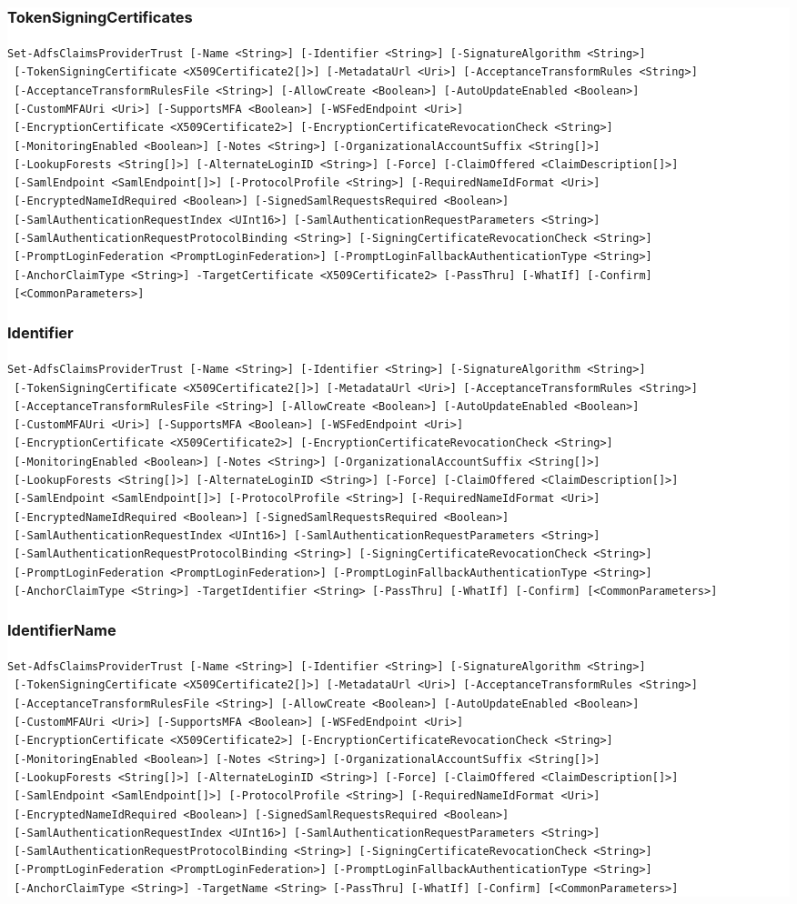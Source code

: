 ### TokenSigningCertificates
```
Set-AdfsClaimsProviderTrust [-Name <String>] [-Identifier <String>] [-SignatureAlgorithm <String>]
 [-TokenSigningCertificate <X509Certificate2[]>] [-MetadataUrl <Uri>] [-AcceptanceTransformRules <String>]
 [-AcceptanceTransformRulesFile <String>] [-AllowCreate <Boolean>] [-AutoUpdateEnabled <Boolean>]
 [-CustomMFAUri <Uri>] [-SupportsMFA <Boolean>] [-WSFedEndpoint <Uri>]
 [-EncryptionCertificate <X509Certificate2>] [-EncryptionCertificateRevocationCheck <String>]
 [-MonitoringEnabled <Boolean>] [-Notes <String>] [-OrganizationalAccountSuffix <String[]>]
 [-LookupForests <String[]>] [-AlternateLoginID <String>] [-Force] [-ClaimOffered <ClaimDescription[]>]
 [-SamlEndpoint <SamlEndpoint[]>] [-ProtocolProfile <String>] [-RequiredNameIdFormat <Uri>]
 [-EncryptedNameIdRequired <Boolean>] [-SignedSamlRequestsRequired <Boolean>]
 [-SamlAuthenticationRequestIndex <UInt16>] [-SamlAuthenticationRequestParameters <String>]
 [-SamlAuthenticationRequestProtocolBinding <String>] [-SigningCertificateRevocationCheck <String>]
 [-PromptLoginFederation <PromptLoginFederation>] [-PromptLoginFallbackAuthenticationType <String>]
 [-AnchorClaimType <String>] -TargetCertificate <X509Certificate2> [-PassThru] [-WhatIf] [-Confirm]
 [<CommonParameters>]
```

### Identifier
```
Set-AdfsClaimsProviderTrust [-Name <String>] [-Identifier <String>] [-SignatureAlgorithm <String>]
 [-TokenSigningCertificate <X509Certificate2[]>] [-MetadataUrl <Uri>] [-AcceptanceTransformRules <String>]
 [-AcceptanceTransformRulesFile <String>] [-AllowCreate <Boolean>] [-AutoUpdateEnabled <Boolean>]
 [-CustomMFAUri <Uri>] [-SupportsMFA <Boolean>] [-WSFedEndpoint <Uri>]
 [-EncryptionCertificate <X509Certificate2>] [-EncryptionCertificateRevocationCheck <String>]
 [-MonitoringEnabled <Boolean>] [-Notes <String>] [-OrganizationalAccountSuffix <String[]>]
 [-LookupForests <String[]>] [-AlternateLoginID <String>] [-Force] [-ClaimOffered <ClaimDescription[]>]
 [-SamlEndpoint <SamlEndpoint[]>] [-ProtocolProfile <String>] [-RequiredNameIdFormat <Uri>]
 [-EncryptedNameIdRequired <Boolean>] [-SignedSamlRequestsRequired <Boolean>]
 [-SamlAuthenticationRequestIndex <UInt16>] [-SamlAuthenticationRequestParameters <String>]
 [-SamlAuthenticationRequestProtocolBinding <String>] [-SigningCertificateRevocationCheck <String>]
 [-PromptLoginFederation <PromptLoginFederation>] [-PromptLoginFallbackAuthenticationType <String>]
 [-AnchorClaimType <String>] -TargetIdentifier <String> [-PassThru] [-WhatIf] [-Confirm] [<CommonParameters>]
```

### IdentifierName
```
Set-AdfsClaimsProviderTrust [-Name <String>] [-Identifier <String>] [-SignatureAlgorithm <String>]
 [-TokenSigningCertificate <X509Certificate2[]>] [-MetadataUrl <Uri>] [-AcceptanceTransformRules <String>]
 [-AcceptanceTransformRulesFile <String>] [-AllowCreate <Boolean>] [-AutoUpdateEnabled <Boolean>]
 [-CustomMFAUri <Uri>] [-SupportsMFA <Boolean>] [-WSFedEndpoint <Uri>]
 [-EncryptionCertificate <X509Certificate2>] [-EncryptionCertificateRevocationCheck <String>]
 [-MonitoringEnabled <Boolean>] [-Notes <String>] [-OrganizationalAccountSuffix <String[]>]
 [-LookupForests <String[]>] [-AlternateLoginID <String>] [-Force] [-ClaimOffered <ClaimDescription[]>]
 [-SamlEndpoint <SamlEndpoint[]>] [-ProtocolProfile <String>] [-RequiredNameIdFormat <Uri>]
 [-EncryptedNameIdRequired <Boolean>] [-SignedSamlRequestsRequired <Boolean>]
 [-SamlAuthenticationRequestIndex <UInt16>] [-SamlAuthenticationRequestParameters <String>]
 [-SamlAuthenticationRequestProtocolBinding <String>] [-SigningCertificateRevocationCheck <String>]
 [-PromptLoginFederation <PromptLoginFederation>] [-PromptLoginFallbackAuthenticationType <String>]
 [-AnchorClaimType <String>] -TargetName <String> [-PassThru] [-WhatIf] [-Confirm] [<CommonParameters>]
```
